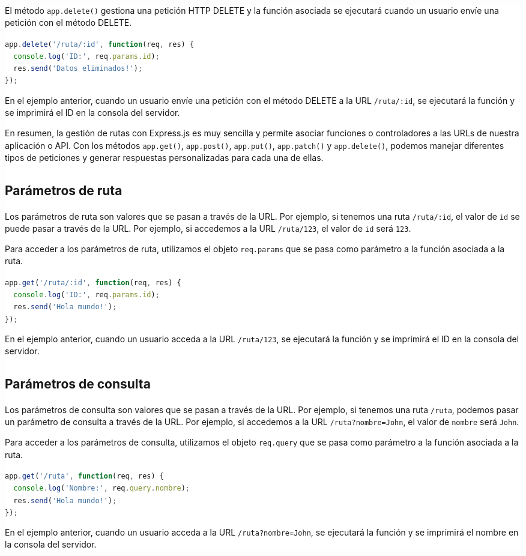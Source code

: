 El método `app.delete()` gestiona una petición HTTP DELETE y la función asociada se ejecutará cuando un usuario envíe una petición con el método DELETE.

```javascript
app.delete('/ruta/:id', function(req, res) {
  console.log('ID:', req.params.id);
  res.send('Datos eliminados!');
});
```

En el ejemplo anterior, cuando un usuario envíe una petición con el método DELETE a la URL `/ruta/:id`, se ejecutará la función y se imprimirá el ID en la consola del servidor.

En resumen, la gestión de rutas con Express.js es muy sencilla y permite asociar funciones o controladores a las URLs de nuestra aplicación o API. Con los métodos `app.get()`, `app.post()`, `app.put()`, `app.patch()` y `app.delete()`, podemos manejar diferentes tipos de peticiones y generar respuestas personalizadas para cada una de ellas.


## Parámetros de ruta

Los parámetros de ruta son valores que se pasan a través de la URL. Por ejemplo, si tenemos una ruta `/ruta/:id`, el valor de `id` se puede pasar a través de la URL. Por ejemplo, si accedemos a la URL `/ruta/123`, el valor de `id` será `123`.

Para acceder a los parámetros de ruta, utilizamos el objeto `req.params` que se pasa como parámetro a la función asociada a la ruta.

```javascript
app.get('/ruta/:id', function(req, res) {
  console.log('ID:', req.params.id);
  res.send('Hola mundo!');
});
```

En el ejemplo anterior, cuando un usuario acceda a la URL `/ruta/123`, se ejecutará la función y se imprimirá el ID en la consola del servidor.

## Parámetros de consulta

Los parámetros de consulta son valores que se pasan a través de la URL. Por ejemplo, si tenemos una ruta `/ruta`, podemos pasar un parámetro de consulta a través de la URL. Por ejemplo, si accedemos a la URL `/ruta?nombre=John`, el valor de `nombre` será `John`.

Para acceder a los parámetros de consulta, utilizamos el objeto `req.query` que se pasa como parámetro a la función asociada a la ruta.

```javascript
app.get('/ruta', function(req, res) {
  console.log('Nombre:', req.query.nombre);
  res.send('Hola mundo!');
});
```

En el ejemplo anterior, cuando un usuario acceda a la URL `/ruta?nombre=John`, se ejecutará la función y se imprimirá el nombre en la consola del servidor.
